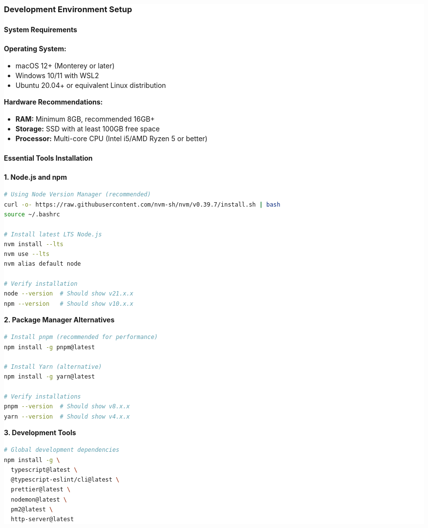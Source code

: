 ### Development Environment Setup

#### System Requirements

**Operating System:**
- macOS 12+ (Monterey or later)
- Windows 10/11 with WSL2
- Ubuntu 20.04+ or equivalent Linux distribution

**Hardware Recommendations:**
- **RAM:** Minimum 8GB, recommended 16GB+
- **Storage:** SSD with at least 100GB free space
- **Processor:** Multi-core CPU (Intel i5/AMD Ryzen 5 or better)

#### Essential Tools Installation

**1. Node.js and npm**

```bash
# Using Node Version Manager (recommended)
curl -o- https://raw.githubusercontent.com/nvm-sh/nvm/v0.39.7/install.sh | bash
source ~/.bashrc

# Install latest LTS Node.js
nvm install --lts
nvm use --lts
nvm alias default node

# Verify installation
node --version  # Should show v21.x.x
npm --version   # Should show v10.x.x
```

**2. Package Manager Alternatives**

```bash
# Install pnpm (recommended for performance)
npm install -g pnpm@latest

# Install Yarn (alternative)
npm install -g yarn@latest

# Verify installations
pnpm --version  # Should show v8.x.x
yarn --version  # Should show v4.x.x
```

**3. Development Tools**

```bash
# Global development dependencies
npm install -g \
  typescript@latest \
  @typescript-eslint/cli@latest \
  prettier@latest \
  nodemon@latest \
  pm2@latest \
  http-server@latest
```
